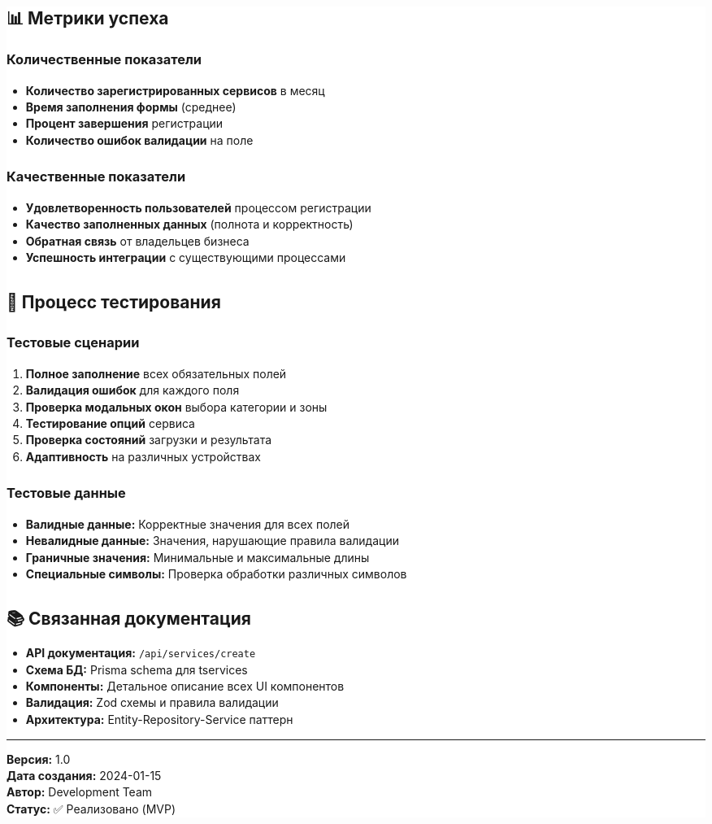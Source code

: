 ## 📊 Метрики успеха

### Количественные показатели
- **Количество зарегистрированных сервисов** в месяц
- **Время заполнения формы** (среднее)
- **Процент завершения** регистрации
- **Количество ошибок валидации** на поле

### Качественные показатели
- **Удовлетворенность пользователей** процессом регистрации
- **Качество заполненных данных** (полнота и корректность)
- **Обратная связь** от владельцев бизнеса
- **Успешность интеграции** с существующими процессами

## 🔄 Процесс тестирования

### Тестовые сценарии
1. **Полное заполнение** всех обязательных полей
2. **Валидация ошибок** для каждого поля
3. **Проверка модальных окон** выбора категории и зоны
4. **Тестирование опций** сервиса
5. **Проверка состояний** загрузки и результата
6. **Адаптивность** на различных устройствах

### Тестовые данные
- **Валидные данные:** Корректные значения для всех полей
- **Невалидные данные:** Значения, нарушающие правила валидации
- **Граничные значения:** Минимальные и максимальные длины
- **Специальные символы:** Проверка обработки различных символов

## 📚 Связанная документация

- **API документация:** `/api/services/create`
- **Схема БД:** Prisma schema для tservices
- **Компоненты:** Детальное описание всех UI компонентов
- **Валидация:** Zod схемы и правила валидации
- **Архитектура:** Entity-Repository-Service паттерн

---

**Версия:** 1.0  
**Дата создания:** 2024-01-15  
**Автор:** Development Team  
**Статус:** ✅ Реализовано (MVP)
